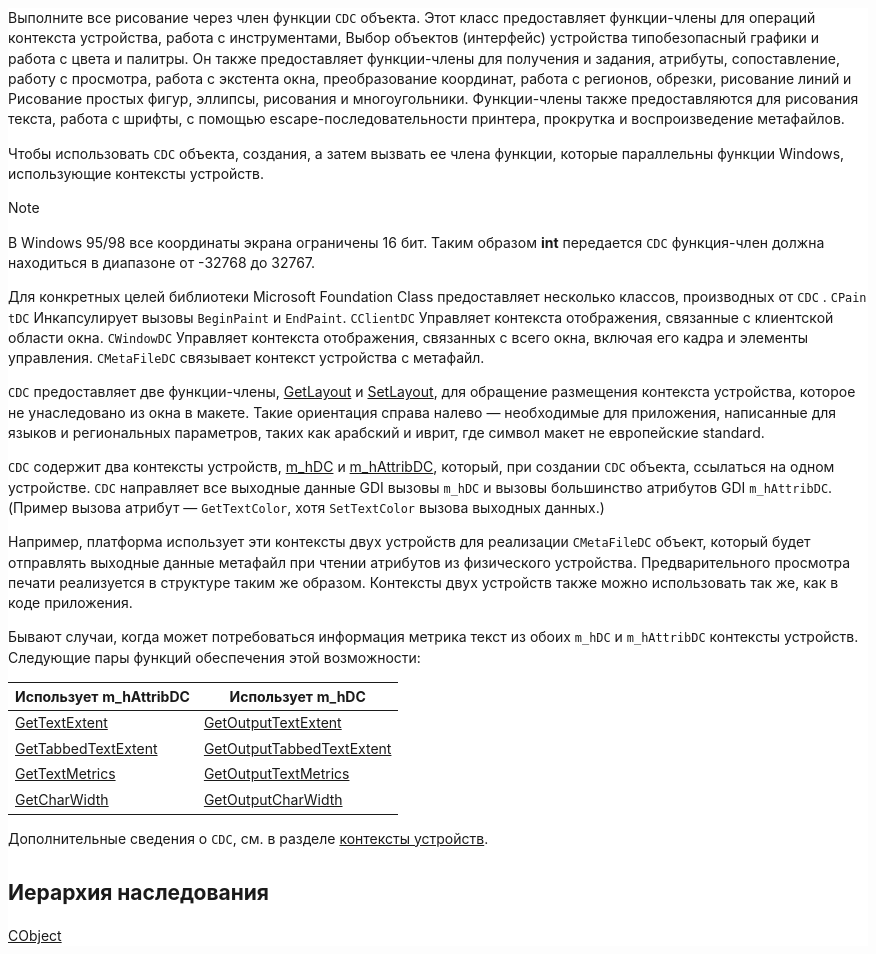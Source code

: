  Выполните все рисование через член функции `CDC` объекта. Этот класс предоставляет функции-члены для операций контекста устройства, работа с инструментами, Выбор объектов (интерфейс) устройства типобезопасный графики и работа с цвета и палитры. Он также предоставляет функции-члены для получения и задания, атрибуты, сопоставление, работу с просмотра, работа с экстента окна, преобразование координат, работа с регионов, обрезки, рисование линий и Рисование простых фигур, эллипсы, рисования и многоугольники. Функции-члены также предоставляются для рисования текста, работа с шрифты, с помощью escape-последовательности принтера, прокрутка и воспроизведение метафайлов.  
  
 Чтобы использовать `CDC` объекта, создания, а затем вызвать ее члена функции, которые параллельны функции Windows, использующие контексты устройств.  
  
> [!NOTE]
>  В Windows 95/98 все координаты экрана ограничены 16 бит. Таким образом **int** передается `CDC` функция-член должна находиться в диапазоне от -32768 до 32767.  
  
 Для конкретных целей библиотеки Microsoft Foundation Class предоставляет несколько классов, производных от `CDC` . `CPaintDC` Инкапсулирует вызовы `BeginPaint` и `EndPaint`. `CClientDC` Управляет контекста отображения, связанные с клиентской области окна. `CWindowDC` Управляет контекста отображения, связанных с всего окна, включая его кадра и элементы управления. `CMetaFileDC` связывает контекст устройства с метафайл.  
  
 `CDC` предоставляет две функции-члены, [GetLayout](#getlayout) и [SetLayout](#setlayout), для обращение размещения контекста устройства, которое не унаследовано из окна в макете. Такие ориентация справа налево — необходимые для приложения, написанные для языков и региональных параметров, таких как арабский и иврит, где символ макет не европейские standard.  
  
 `CDC` содержит два контексты устройств, [m_hDC](#m_hdc) и [m_hAttribDC](#m_hattribdc), который, при создании `CDC` объекта, ссылаться на одном устройстве. `CDC` направляет все выходные данные GDI вызовы `m_hDC` и вызовы большинство атрибутов GDI `m_hAttribDC`. (Пример вызова атрибут — `GetTextColor`, хотя `SetTextColor` вызова выходных данных.)  
  
 Например, платформа использует эти контексты двух устройств для реализации `CMetaFileDC` объект, который будет отправлять выходные данные метафайл при чтении атрибутов из физического устройства. Предварительного просмотра печати реализуется в структуре таким же образом. Контексты двух устройств также можно использовать так же, как в коде приложения.  
  
 Бывают случаи, когда может потребоваться информация метрика текст из обоих `m_hDC` и `m_hAttribDC` контексты устройств. Следующие пары функций обеспечения этой возможности:  
  
|Использует m_hAttribDC|Использует m_hDC|  
|-----------------------|-----------------|  
|[GetTextExtent](#gettextextent)|[GetOutputTextExtent](#getoutputtextextent)|  
|[GetTabbedTextExtent](#gettabbedtextextent)|[GetOutputTabbedTextExtent](#getoutputtabbedtextextent)|  
|[GetTextMetrics](#gettextmetrics)|[GetOutputTextMetrics](#getoutputtextmetrics)|  
|[GetCharWidth](#getcharwidth)|[GetOutputCharWidth](#getoutputcharwidth)|  
  
 Дополнительные сведения о `CDC`, см. в разделе [контексты устройств](../../mfc/device-contexts.md).  
  
## <a name="inheritance-hierarchy"></a>Иерархия наследования  
 [CObject](../../mfc/reference/cobject-class.md)  
  